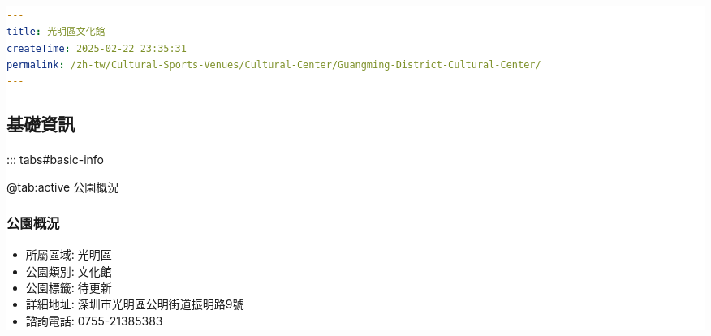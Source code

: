 ```yaml
---
title: 光明區文化館
createTime: 2025-02-22 23:35:31
permalink: /zh-tw/Cultural-Sports-Venues/Cultural-Center/Guangming-District-Cultural-Center/
---
```



<script setup>
import ImageSwiper from '/.vuepress/theme/components/ImageSwiper.vue'
// 轮播图数据
const swiperItems = [
    {
                link: 'http://www.sz.gov.cn/img/4/4097/4097433/11128278.jpg',
                title: '光明區文化館',
                description: '光明區文化館位於公明街道振明路9號，為國家一級文化館，總建築面積約1.39萬平方米，分為A座文化館主樓、C座培訓中心（青少年課外活動中心）、D座會堂，設有文藝工作區、非遺展陳區、文藝培訓區、藝術展覽區...',
                author: '市文化廣電旅遊體育局',
                date: '2025/02/23'
                },
  {
                link: 'http://www.sz.gov.cn/img/4/4097/4097433/11128278.jpg',
                title: '光明區文化館',
                description: '光明區文化館位於公明街道振明路9號，為國家一級文化館，總建築面積約1.39萬平方米，分為A座文化館主樓、C座培訓中心（青少年課外活動中心）、D座會堂，設有文藝工作區、非遺展陳區、文藝培訓區、藝術展覽區...',
                author: '市文化廣電旅遊體育局',
                date: '2025/02/23'
                }
]
// 配置项
const swiperConfig = {
  height: 500,
  showInfo: true
}
</script>

<ImageSwiper :items="swiperItems" :config="swiperConfig" />



## 基礎資訊

::: tabs#basic-info

@tab:active 公園概況
### 公園概況
- 所屬區域: 光明區
- 公園類別: 文化館
- 公園標籤: 待更新
- 詳細地址: 深圳市光明區公明街道振明路9號
- 諮詢電話: 0755-21385383
